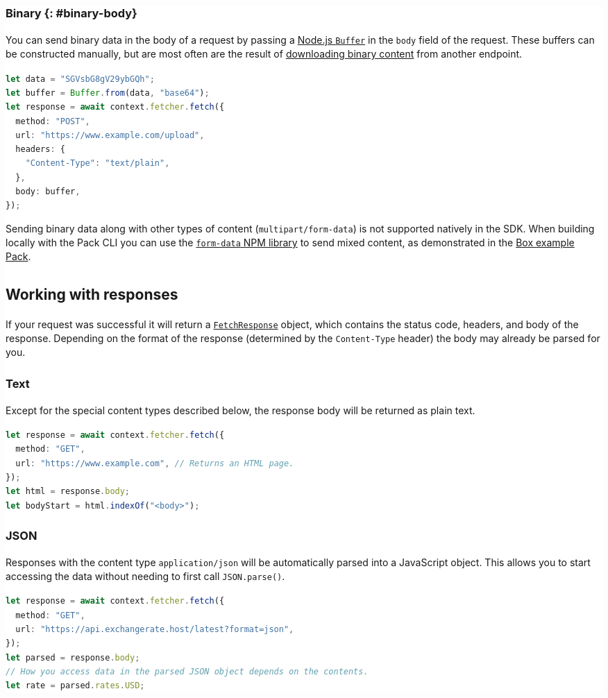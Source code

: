 
### Binary {: #binary-body}

You can send binary data in the body of a request by passing a [Node.js `Buffer`][buffer] in the `body` field of the request. These buffers can be constructed manually, but are most often are the result of [downloading binary content](#binary-response) from another endpoint.

```ts
let data = "SGVsbG8gV29ybGQh";
let buffer = Buffer.from(data, "base64");
let response = await context.fetcher.fetch({
  method: "POST",
  url: "https://www.example.com/upload",
  headers: {
    "Content-Type": "text/plain",
  },
  body: buffer,
});
```

Sending binary data along with other types of content (`multipart/form-data`) is not supported natively in the SDK. When building locally with the Pack CLI you can use the [`form-data` NPM library][npm_form_data] to send mixed content, as demonstrated in the [Box example Pack][example_box].


## Working with responses

If your request was successful it will return a [`FetchResponse`][fetchresponse] object, which contains the status code, headers, and body of the response. Depending on the format of the response (determined by the `Content-Type` header) the body may already be parsed for you.


### Text

Except for the special content types described below, the response body will be returned as plain text.

```ts
let response = await context.fetcher.fetch({
  method: "GET",
  url: "https://www.example.com", // Returns an HTML page.
});
let html = response.body;
let bodyStart = html.indexOf("<body>");
```


### JSON

Responses with the content type `application/json` will be automatically parsed into a JavaScript object. This allows you to start accessing the data without needing to first call `JSON.parse()`.

```ts
let response = await context.fetcher.fetch({
  method: "GET",
  url: "https://api.exchangerate.host/latest?format=json",
});
let parsed = response.body;
// How you access data in the parsed JSON object depends on the contents.
let rate = parsed.rates.USD;
```


[Fetcher]: ../../reference/sdk/interfaces/core.Fetcher.md
[samples]: ../../samples/topic/fetcher.md
[addNetworkDomain]: ../../reference/sdk/classes/core.PackDefinitionBuilder.md#addnetworkdomain
[support]: ../../support/index.md
[support_network_domains]: ../../support/index.md#approvals
[ExecutionContext]: ../../reference/sdk/interfaces/core.ExecutionContext.md
[fetch]: ../../reference/sdk/interfaces/core.Fetcher.md#fetch
[FetchRequest]: ../../reference/sdk/interfaces/core.FetchRequest.md
[async_await]: https://developer.mozilla.org/en-US/docs/Learn/JavaScript/Asynchronous/Async_await
[promises]: https://developer.mozilla.org/en-US/docs/Web/JavaScript/Guide/Using_promises
[fetchresponse]: ../../reference/sdk/interfaces/core.FetchResponse.md
[xml2js]: https://www.npmjs.com/package/xml2js
[status_code_error]: ../../reference/sdk/classes/core.StatusCodeError.md
[buffer]: https://nodejs.org/api/buffer.html#buffer
[withQueryParams]: ../../reference/sdk/functions/core.withQueryParams.md
[stringify]: https://developer.mozilla.org/en-US/docs/Web/JavaScript/Reference/Global_Objects/JSON/stringify
[formula_cache]: ../blocks/formulas.md#caching
[authentication]: ../basics/authentication/index.md
[spec_headers]: https://www.w3.org/Protocols/rfc2616/rfc2616-sec4.html#sec4.2
[baseauthentication_networkdomain]: ../../reference/sdk/interfaces/core.BaseAuthentication.md#networkdomain
[auth_user]: ../basics/authentication/index.md#user
[temporaryblobstorage]: ../../reference/sdk/interfaces/core.TemporaryBlobStorage.md
[caching]: ../advanced/caching.md
[npm_form_data]: https://www.npmjs.com/package/form-data
[example_box]: https://github.com/coda/packs-examples/tree/main/examples/box
[graphql]: https://graphql.org/
[forceCache]: ../advanced/caching.md#forcecache
[pmt_http]: ../development/pack-maker-tools.md#http